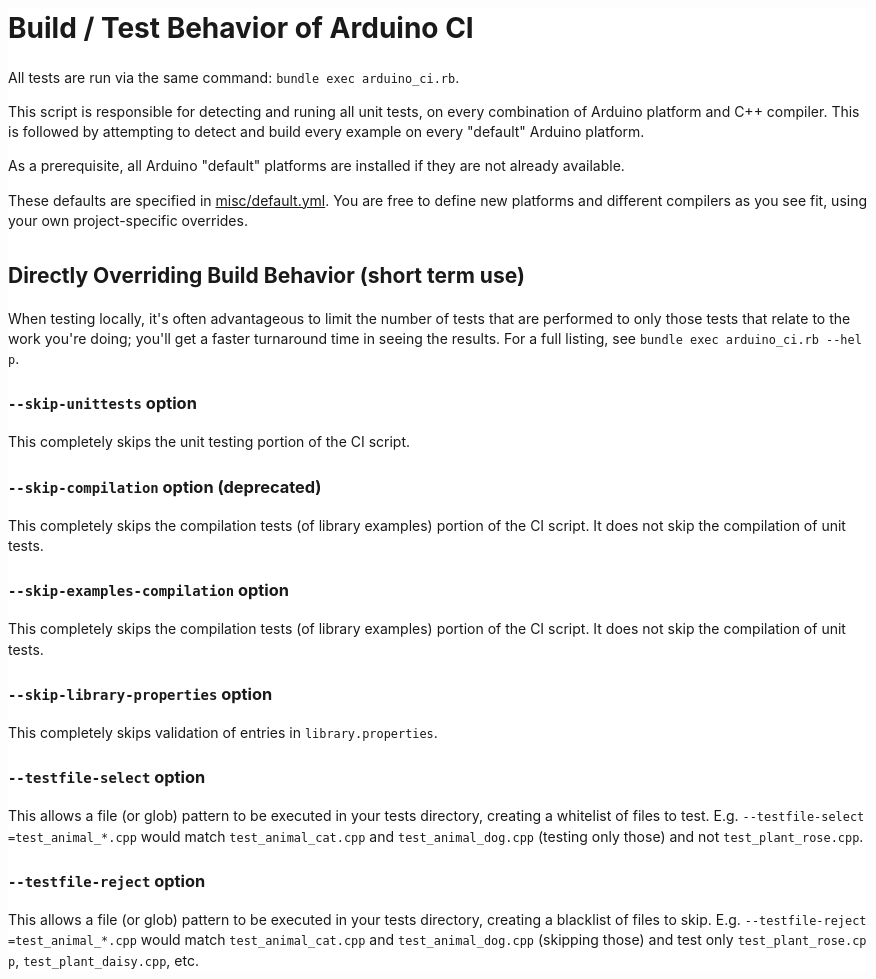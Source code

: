 # Build / Test Behavior of Arduino CI

All tests are run via the same command: `bundle exec arduino_ci.rb`.

This script is responsible for detecting and runing all unit tests, on every combination of Arduino platform and C++ compiler.  This is followed by attempting to detect and build every example on every "default" Arduino platform.

As a prerequisite, all Arduino "default" platforms are installed if they are not already available.

These defaults are specified in [misc/default.yml](misc/default.yml).  You are free to define new platforms and different compilers as you see fit, using your own project-specific overrides.


## Directly Overriding Build Behavior (short term use)

When testing locally, it's often advantageous to limit the number of tests that are performed to only those tests that relate to the work you're doing; you'll get a faster turnaround time in seeing the results.  For a full listing, see `bundle exec arduino_ci.rb --help`.


### `--skip-unittests` option

This completely skips the unit testing portion of the CI script.


### `--skip-compilation` option (deprecated)

This completely skips the compilation tests (of library examples) portion of the CI script.  It does not skip the compilation of unit tests.


### `--skip-examples-compilation` option

This completely skips the compilation tests (of library examples) portion of the CI script.  It does not skip the compilation of unit tests.


### `--skip-library-properties` option

This completely skips validation of entries in `library.properties`.


### `--testfile-select` option

This allows a file (or glob) pattern to be executed in your tests directory, creating a whitelist of files to test.  E.g. `--testfile-select=test_animal_*.cpp` would match `test_animal_cat.cpp` and `test_animal_dog.cpp` (testing only those) and not `test_plant_rose.cpp`.


### `--testfile-reject` option

This allows a file (or glob) pattern to be executed in your tests directory, creating a blacklist of files to skip.  E.g. `--testfile-reject=test_animal_*.cpp` would match `test_animal_cat.cpp` and `test_animal_dog.cpp` (skipping those) and test only `test_plant_rose.cpp`, `test_plant_daisy.cpp`, etc.
